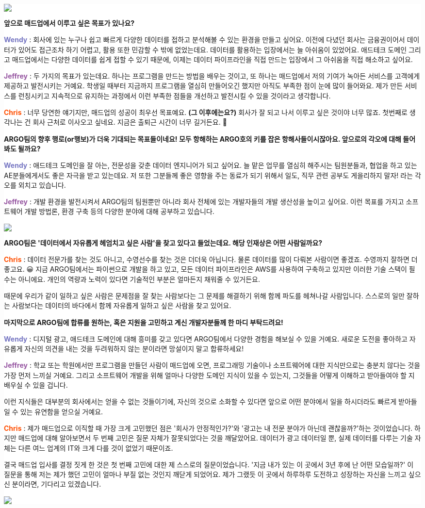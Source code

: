 <img style="display:block;margin:0 auto;" src="../assets/images/argo-interview/8.JPG">

**앞으로 매드업에서 이루고 싶은 목표가 있나요?**

<span style="color:#7474c1">**Wendy**</span> : 회사에 있는 누구나 쉽고 빠르게 다양한 데이터를 접하고 분석해볼 수 있는 환경을 만들고 싶어요. 이전에 다녔던 회사는 금융권이어서 데이터가 있어도 접근조차 하기 어렵고, 활용 또한 민감할 수 밖에 없었는데요. 데이터를 활용하는 입장에서는 늘 아쉬움이 있었어요. 애드테크 도메인 그리고 매드업에서는 다양한 데이터를 쉽게 접할 수 있기 때문에, 이제는 데이터 파이프라인을 직접 만드는 입장에서 그 아쉬움을 직접 해소하고 싶어요.

<span style="color:#9656a1">**Jeffrey**</span> : 두 가지의 목표가 있는데요. 하나는 프로그램을 만드는 방법을 배우는 것이고, 또 하나는 매드업에서 저의 기여가 녹아든 서비스를 고객에게 제공하고 발전시키는 거예요. 학생일 때부터 지금까지 프로그램을 열심히 만들어오긴 했지만 아직도 부족한 점이 눈에 많이 들어와요. 제가 만든 서비스를 런칭시키고 지속적으로 유지하는 과정에서 이런 부족한 점들을 개선하고 발전시킬 수 있을 것이라고 생각합니다.

<span style="color:#ff4e00">**Chris**</span> : 너무 당연한 얘기지만, 매드업의 성공이 최우선 목표예요. **(그 이후에는요?)** 회사가 잘 되고 나서 이루고 싶은 것이야 너무 많죠. 첫번째로 생각나는 건 회사 근처로 이사오고 싶네요. 지금은 출퇴근 시간이 너무 길거든요. 🙂

**ARGO팀의 향후 행로(or행보)가 더욱 기대되는 목표들이네요! 모두 항해하는 ARGO호의 키를 잡은 항해사들이시잖아요. 앞으로의 각오에 대해 들어봐도 될까요?**

<span style="color:#7474c1">**Wendy**</span> : 애드테크 도메인을 잘 아는, 전문성을 갖춘 데이터 엔지니어가 되고 싶어요. 늘 맡은 업무를 열심히 해주시는 팀원분들과, 협업을 하고 있는 AE분들에게서도 좋은 자극을 받고 있는데요. 저 또한 그분들께 좋은 영향을 주는 동료가 되기 위해서 일도, 직무 관련 공부도 게을리하지 말자! 라는 각오를 외치고 있습니다.

<span style="color:#9656a1">**Jeffrey**</span> : 개발 환경을 발전시켜서 ARGO팀의 팀원뿐만 아니라 회사 전체에 있는 개발자들의 개발 생산성을 높이고 싶어요. 이런 목표를 가지고 소프트웨어 개발 방법론, 환경 구축 등의 다양한 분야에 대해 공부하고 있습니다.

<img style="display:block;margin:0 auto;" src="../assets/images/argo-interview/9.jpg">

**ARGO팀은 '데이터에서 자유롭게 헤엄치고 싶은 사람'을 찾고 있다고 들었는데요. 해당 인재상은 어떤 사람일까요?**

<span style="color:#ff4e00">**Chris**</span> : 데이터 전문가를 찾는 것도 아니고, 수영선수를 찾는 것은 더더욱 아닙니다. 물론 데이터를 많이 다뤄본 사람이면 좋겠죠. 수영까지 잘하면 더 좋고요. 😀 지금 ARGO팀에서는 파이썬으로 개발을 하고 있고, 모든 데이터 파이프라인은 AWS를 사용하여 구축하고 있지만 이러한 기술 스택이 필수는 아니에요. 개인의 역량과 노력이 있다면 기술적인 부분은 얼마든지 채워줄 수 있거든요.

때문에 우리가 같이 일하고 싶은 사람은 문제점을 잘 찾는 사람보다는 그 문제를 해결하기 위해 함께 파도를 헤쳐나갈 사람입니다. 스스로의 일만 잘하는 사람보다는 데이터의 바다에서 함께 자유롭게 일하고 싶은 사람을 찾고 있어요.

**마지막으로 ARGO팀에 합류를 원하는, 혹은 지원을 고민하고 계신 개발자분들께 한 마디 부탁드려요!**

<span style="color:#7474c1">**Wendy**</span> : 디지털 광고, 애드테크 도메인에 대해 흥미를 갖고 있다면 ARGO팀에서 다양한 경험을 해보실 수 있을 거예요. 새로운 도전을 좋아하고 자유롭게 자신의 의견을 내는 것을 두려워하지 않는 분이라면 망설이지 말고 합류하세요! 

<span style="color:#9656a1">**Jeffrey**</span> : 학교 또는 학원에서만 프로그램을 만들던 사람이 매드업에 오면, 프로그래밍 기술이나 소프트웨어에 대한 지식만으로는 충분치 않다는 것을 가장 먼저 느끼실 거예요. 그리고 소프트웨어 개발을 위해 얼마나 다양한 도메인 지식이 있을 수 있는지, 그것들을 어떻게 이해하고 받아들여야 할 지 배우실 수 있을 겁니다. 

이런 지식들은 대부분의 회사에서는 얻을 수 없는 것들이기에, 자신의 것으로 소화할 수 있다면 앞으로 어떤 분야에서 일을 하시더라도 빠르게 받아들일 수 있는 유연함을 얻으실 거예요.

<span style="color:#ff4e00">**Chris**</span> : 제가 매드업으로 이직할 때 가장 크게 고민했던 점은 '회사가 안정적인가?'와 '광고는 내 전문 분야가 아닌데 괜찮을까?'하는 것이었습니다. 하지만 매드업에 대해 알아보면서 두 번째 고민은 질문 자체가 잘못되었다는 것을 깨달았어요. 데이터가 광고 데이터일 뿐, 실제 데이터를 다루는 기술 자체는 다른 여느 업계의 IT와 크게 다를 것이 없었기 때문이죠.

결국 매드업 입사를 결정 짓게 한 것은 첫 번째 고민에 대한 제 스스로의 질문이었습니다. 
'지금 내가 있는 이 곳에서 3년 후에 난 어떤 모습일까?'
이 질문을 통해 저는 제가 했던 고민이 얼마나 부질 없는 것인지 깨닫게 되었어요. 제가 그랬듯 이 곳에서 하루하루 도전하고 성장하는 자신을 느끼고 싶으신 분이라면, 기다리고 있겠습니다.

<img style="display:block;margin:0 auto;" src="../assets/images/argo-interview/10.jpg">
